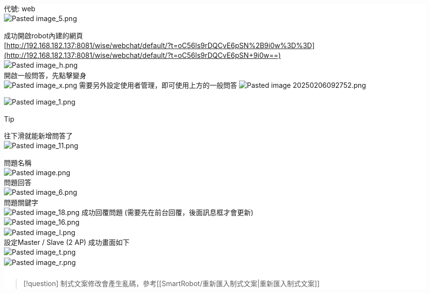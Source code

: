 代號: web   
![Pasted image_5.png](/img/user/img/Pasted%20image_5.png)    

成功開啟robot內建的網頁   
[http://192.168.182.137:8081/wise/webchat/default/?t=oC56ls9rDQCvE6pSN%2B9i0w%3D%3D](http://192.168.182.137:8081/wise/webchat/default/?t=oC56ls9rDQCvE6pSN+9i0w==)   
![Pasted image_h.png](/img/user/img/Pasted%20image_h.png)    
開啟一般問答，先點擊變身   
![Pasted image_x.png](/img/user/img/Pasted%20image_x.png)
需要另外設定使用者管理，即可使用上方的一般問答
![Pasted image 20250206092752.png](/img/user/img/Pasted%20image%2020250206092752.png)

![Pasted image_1.png](/img/user/img/Pasted%20image_1.png)    

> [!tip]
往下滑就能新增問答了   
![Pasted image_11.png](/img/user/img/Pasted%20image_11.png)

問題名稱   
![Pasted image.png](/img/user/img/Pasted%20image.png)    
問題回答   
![Pasted image_6.png](/img/user/img/Pasted%20image_6.png)    
問題關鍵字   
![Pasted image_18.png](/img/user/img/Pasted%20image_18.png)
成功回覆問題 (需要先在前台回覆，後面訊息框才會更新)   
![Pasted image_16.png](/img/user/img/Pasted%20image_16.png)    
![Pasted image_l.png](/img/user/img/Pasted%20image_l.png)    
設定Master / Slave (2 AP) 成功畫面如下   
![Pasted image_t.png](/img/user/img/Pasted%20image_t.png)    
![Pasted image_r.png](/img/user/img/Pasted%20image_r.png)    

##### 
> [!question] 
制式文案修改會產生亂碼，參考[[SmartRobot/重新匯入制式文案\|重新匯入制式文案]]